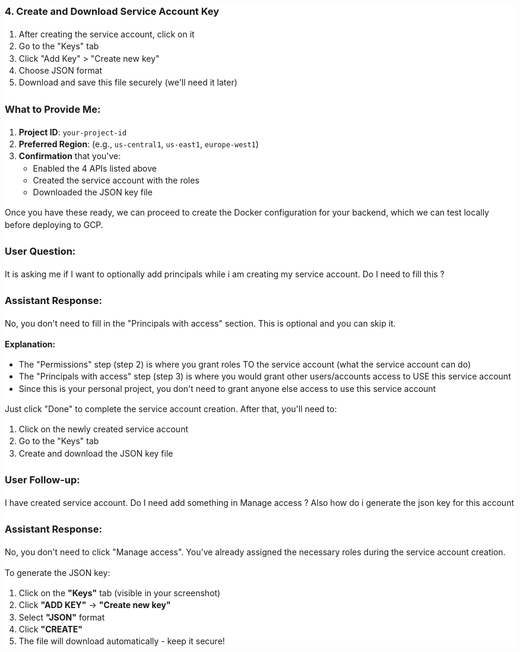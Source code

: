 ### 4. Create and Download Service Account Key
1. After creating the service account, click on it
2. Go to the "Keys" tab
3. Click "Add Key" > "Create new key"
4. Choose JSON format
5. Download and save this file securely (we'll need it later)

### What to Provide Me:
1. **Project ID**: `your-project-id`
2. **Preferred Region**: (e.g., `us-central1`, `us-east1`, `europe-west1`)
3. **Confirmation** that you've:
   - Enabled the 4 APIs listed above
   - Created the service account with the roles
   - Downloaded the JSON key file

Once you have these ready, we can proceed to create the Docker configuration for your backend, which we can test locally before deploying to GCP.

### User Question:
It is asking me if I want to optionally add principals while i am creating my service account. Do I need to fill this ?

### Assistant Response:
No, you don't need to fill in the "Principals with access" section. This is optional and you can skip it.

**Explanation:**
- The "Permissions" step (step 2) is where you grant roles TO the service account (what the service account can do)
- The "Principals with access" step (step 3) is where you would grant other users/accounts access to USE this service account
- Since this is your personal project, you don't need to grant anyone else access to use this service account

Just click "Done" to complete the service account creation. After that, you'll need to:
1. Click on the newly created service account
2. Go to the "Keys" tab
3. Create and download the JSON key file

### User Follow-up:
I have created service account. Do I need add something in Manage access ? Also how do i generate the json key for this account

### Assistant Response:
No, you don't need to click "Manage access". You've already assigned the necessary roles during the service account creation.

To generate the JSON key:
1. Click on the **"Keys"** tab (visible in your screenshot)
2. Click **"ADD KEY"** → **"Create new key"**
3. Select **"JSON"** format
4. Click **"CREATE"**
5. The file will download automatically - keep it secure!
